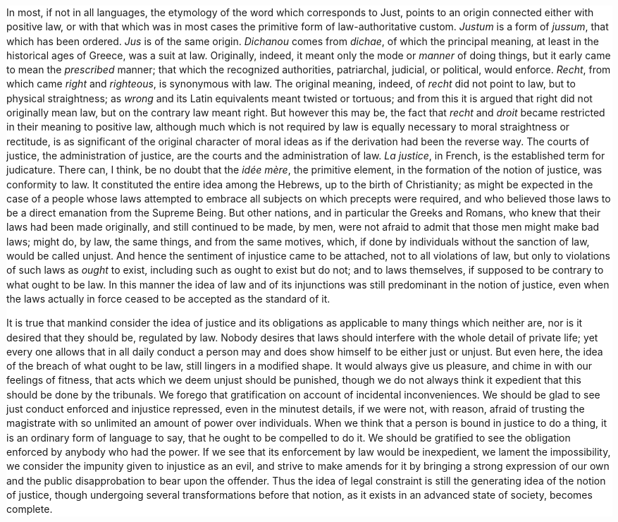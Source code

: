 In most, if not in all languages, the etymology of the word which corresponds to Just, points to an origin connected either with positive law, or with that which was in most cases the primitive form of law-authoritative custom. _Justum_ is a form of _jussum_, that which has been ordered. _Jus_ is of the same origin. _Dichanou_ comes from _dichae_, of which the principal meaning, at least in the historical ages of Greece, was a suit at law. Originally, indeed, it meant only the mode or _manner_ of doing things, but it early came to mean the _prescribed_ manner; that which the recognized authorities, patriarchal, judicial, or political, would enforce. _Recht_, from which came _right_ and _righteous_, is synonymous with law. The original meaning, indeed, of _recht_ did not point to law, but to physical straightness; as _wrong_ and its Latin equivalents meant twisted or tortuous; and from this it is argued that right did not originally mean law, but on the contrary law meant right. But however this may be, the fact that _recht_ and _droit_ became restricted in their meaning to positive law, although much which is not required by law is equally necessary to moral straightness or rectitude, is as significant of the original character of moral ideas as if the derivation had been the reverse way. The courts of justice, the administration of justice, are the courts and the administration of law. _La justice_, in French, is the established term for judicature. There can, I think, be no doubt that the _idée mère_, the primitive element, in the formation of the notion of justice, was conformity to law. It constituted the entire idea among the Hebrews, up to the birth of Christianity; as might be expected in the case of a people whose laws attempted to embrace all subjects on which precepts were required, and who believed those laws to be a direct emanation from the Supreme Being. But other nations, and in particular the Greeks and Romans, who knew that their laws had been made originally, and still continued to be made, by men, were not afraid to admit that those men might make bad laws; might do, by law, the same things, and from the same motives, which, if done by individuals without the sanction of law, would be called unjust. And hence the sentiment of injustice came to be attached, not to all violations of law, but only to violations of such laws as _ought_ to exist, including such as ought to exist but do not; and to laws themselves, if supposed to be contrary to what ought to be law. In this manner the idea of law and of its injunctions was still predominant in the notion of justice, even when the laws actually in force ceased to be accepted as the standard of it.

It is true that mankind consider the idea of justice and its obligations as applicable to many things which neither are, nor is it desired that they should be, regulated by law. Nobody desires that laws should interfere with the whole detail of private life; yet every one allows that in all daily conduct a person may and does show himself to be either just or unjust. But even here, the idea of the breach of what ought to be law, still lingers in a modified shape. It would always give us pleasure, and chime in with our feelings of fitness, that acts which we deem unjust should be punished, though we do not always think it expedient that this should be done by the tribunals. We forego that gratification on account of incidental inconveniences. We should be glad to see just conduct enforced and injustice repressed, even in the minutest details, if we were not, with reason, afraid of trusting the magistrate with so unlimited an amount of power over individuals. When we think that a person is bound in justice to do a thing, it is an ordinary form of language to say, that he ought to be compelled to do it. We should be gratified to see the obligation enforced by anybody who had the power. If we see that its enforcement by law would be inexpedient, we lament the impossibility, we consider the impunity given to injustice as an evil, and strive to make amends for it by bringing a strong expression of our own and the public disapprobation to bear upon the offender. Thus the idea of legal constraint is still the generating idea of the notion of justice, though undergoing several transformations before that notion, as it exists in an advanced state of society, becomes complete.
